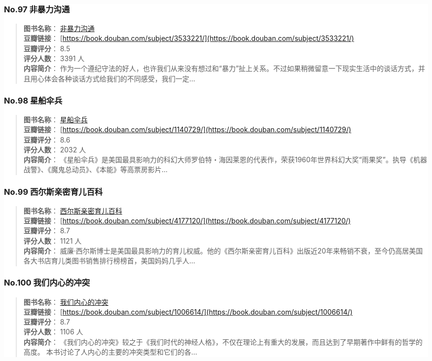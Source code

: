 ### No.97 非暴力沟通
 > **图书名称**： [非暴力沟通](https://book.douban.com/subject/3533221/)  
 > **豆瓣链接**： [https://book.douban.com/subject/3533221/](https://book.douban.com/subject/3533221/)  
 > **豆瓣评分**： 8.5  
 > **评分人数**： 3391 人  
 > **内容简介**： 作为一个遵纪守法的好人，也许我们从来没有想过和“暴力”扯上关系。不过如果稍微留意一下现实生活中的谈话方式，并且用心体会各种谈话方式给我们的不同感受，我们一定...  

### No.98 星船伞兵
 > **图书名称**： [星船伞兵](https://book.douban.com/subject/1140729/)  
 > **豆瓣链接**： [https://book.douban.com/subject/1140729/](https://book.douban.com/subject/1140729/)  
 > **豆瓣评分**： 8.6  
 > **评分人数**： 2032 人  
 > **内容简介**： 《星船伞兵》是美国最具影响力的科幻大师罗伯特・海因莱恩的代表作，荣获1960年世界科幻大奖“雨果奖”。执导《机器战警》、《魔鬼总动员》、《本能》等高票房影片...  

### No.99 西尔斯亲密育儿百科
 > **图书名称**： [西尔斯亲密育儿百科](https://book.douban.com/subject/4177120/)  
 > **豆瓣链接**： [https://book.douban.com/subject/4177120/](https://book.douban.com/subject/4177120/)  
 > **豆瓣评分**： 8.7  
 > **评分人数**： 1121 人  
 > **内容简介**： 威廉·西尔斯博士是美国最具影响力的育儿权威。他的《西尔斯亲密育儿百科》出版近20年来畅销不衰，至今仍高居美国各大书店育儿类图书销售排行榜榜首，美国妈妈几乎人...  

### No.100 我们内心的冲突
 > **图书名称**： [我们内心的冲突](https://book.douban.com/subject/1006614/)  
 > **豆瓣链接**： [https://book.douban.com/subject/1006614/](https://book.douban.com/subject/1006614/)  
 > **豆瓣评分**： 8.7  
 > **评分人数**： 1106 人  
 > **内容简介**： 《我们内心的冲突》较之于《我们时代的神经人格》，不仅在理论上有重大的发展，而且达到了早期著作中鲜有的哲学的高度。
本书讨论了人内心的主要的冲突类型和它们的各...  
